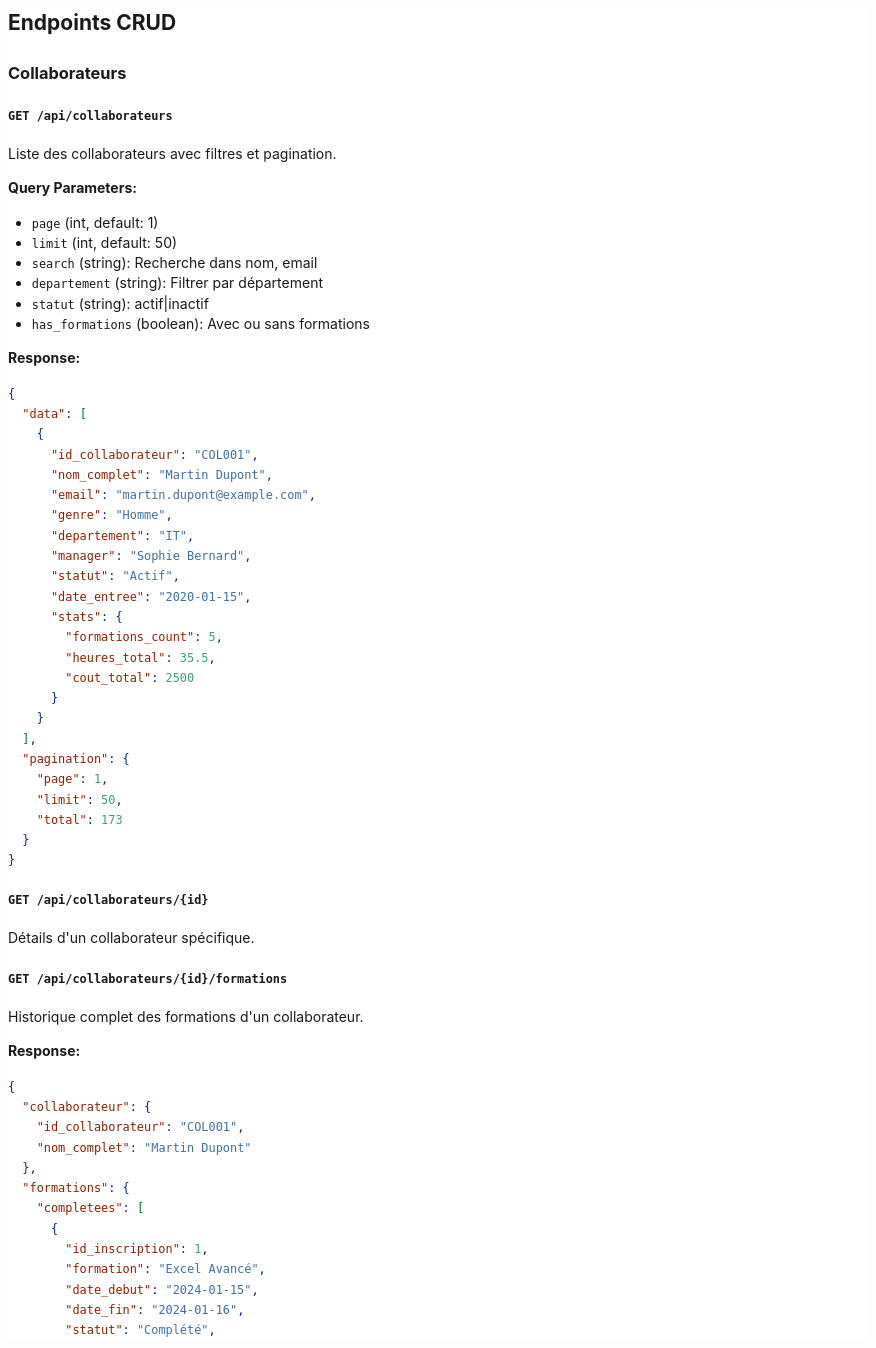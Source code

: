 ## Endpoints CRUD

### Collaborateurs

#### `GET /api/collaborateurs`
Liste des collaborateurs avec filtres et pagination.

**Query Parameters:**
- `page` (int, default: 1)
- `limit` (int, default: 50)
- `search` (string): Recherche dans nom, email
- `departement` (string): Filtrer par département
- `statut` (string): actif|inactif
- `has_formations` (boolean): Avec ou sans formations

**Response:**
```json
{
  "data": [
    {
      "id_collaborateur": "COL001",
      "nom_complet": "Martin Dupont",
      "email": "martin.dupont@example.com",
      "genre": "Homme",
      "departement": "IT",
      "manager": "Sophie Bernard",
      "statut": "Actif",
      "date_entree": "2020-01-15",
      "stats": {
        "formations_count": 5,
        "heures_total": 35.5,
        "cout_total": 2500
      }
    }
  ],
  "pagination": {
    "page": 1,
    "limit": 50,
    "total": 173
  }
}
```

#### `GET /api/collaborateurs/{id}`
Détails d'un collaborateur spécifique.

#### `GET /api/collaborateurs/{id}/formations`
Historique complet des formations d'un collaborateur.

**Response:**
```json
{
  "collaborateur": {
    "id_collaborateur": "COL001",
    "nom_complet": "Martin Dupont"
  },
  "formations": {
    "completees": [
      {
        "id_inscription": 1,
        "formation": "Excel Avancé",
        "date_debut": "2024-01-15",
        "date_fin": "2024-01-16",
        "statut": "Complété",
```